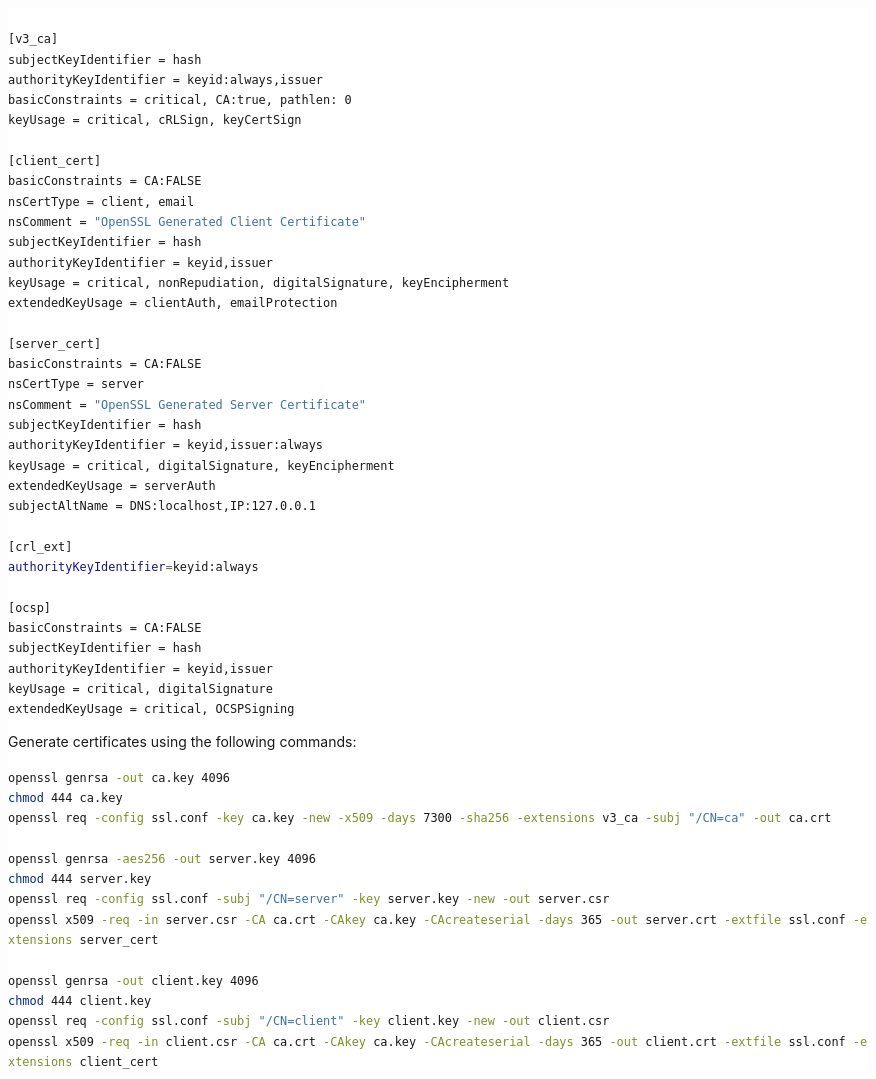 ```sh

[v3_ca]
subjectKeyIdentifier = hash
authorityKeyIdentifier = keyid:always,issuer
basicConstraints = critical, CA:true, pathlen: 0
keyUsage = critical, cRLSign, keyCertSign

[client_cert]
basicConstraints = CA:FALSE
nsCertType = client, email
nsComment = "OpenSSL Generated Client Certificate"
subjectKeyIdentifier = hash
authorityKeyIdentifier = keyid,issuer
keyUsage = critical, nonRepudiation, digitalSignature, keyEncipherment
extendedKeyUsage = clientAuth, emailProtection

[server_cert]
basicConstraints = CA:FALSE
nsCertType = server
nsComment = "OpenSSL Generated Server Certificate"
subjectKeyIdentifier = hash
authorityKeyIdentifier = keyid,issuer:always
keyUsage = critical, digitalSignature, keyEncipherment
extendedKeyUsage = serverAuth
subjectAltName = DNS:localhost,IP:127.0.0.1

[crl_ext]
authorityKeyIdentifier=keyid:always

[ocsp]
basicConstraints = CA:FALSE
subjectKeyIdentifier = hash
authorityKeyIdentifier = keyid,issuer
keyUsage = critical, digitalSignature
extendedKeyUsage = critical, OCSPSigning
```

Generate certificates using the following commands:

```sh
openssl genrsa -out ca.key 4096
chmod 444 ca.key
openssl req -config ssl.conf -key ca.key -new -x509 -days 7300 -sha256 -extensions v3_ca -subj "/CN=ca" -out ca.crt

openssl genrsa -aes256 -out server.key 4096
chmod 444 server.key
openssl req -config ssl.conf -subj "/CN=server" -key server.key -new -out server.csr
openssl x509 -req -in server.csr -CA ca.crt -CAkey ca.key -CAcreateserial -days 365 -out server.crt -extfile ssl.conf -extensions server_cert

openssl genrsa -out client.key 4096
chmod 444 client.key
openssl req -config ssl.conf -subj "/CN=client" -key client.key -new -out client.csr
openssl x509 -req -in client.csr -CA ca.crt -CAkey ca.key -CAcreateserial -days 365 -out client.crt -extfile ssl.conf -extensions client_cert
```

